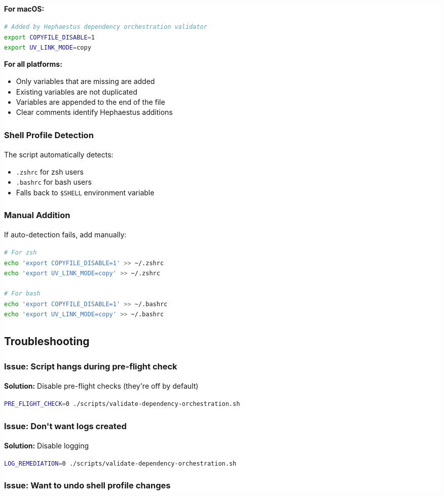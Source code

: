 **For macOS:**

```bash
# Added by Hephaestus dependency orchestration validator
export COPYFILE_DISABLE=1
export UV_LINK_MODE=copy
```

**For all platforms:**

- Only variables that are missing are added
- Existing variables are not duplicated
- Variables are appended to the end of the file
- Clear comments identify Hephaestus additions

### Shell Profile Detection

The script automatically detects:

- `.zshrc` for zsh users
- `.bashrc` for bash users
- Falls back to `$SHELL` environment variable

### Manual Addition

If auto-detection fails, add manually:

```bash
# For zsh
echo 'export COPYFILE_DISABLE=1' >> ~/.zshrc
echo 'export UV_LINK_MODE=copy' >> ~/.zshrc

# For bash
echo 'export COPYFILE_DISABLE=1' >> ~/.bashrc
echo 'export UV_LINK_MODE=copy' >> ~/.bashrc
```

## Troubleshooting

### Issue: Script hangs during pre-flight check

**Solution:** Disable pre-flight checks (they're off by default)

```bash
PRE_FLIGHT_CHECK=0 ./scripts/validate-dependency-orchestration.sh
```

### Issue: Don't want logs created

**Solution:** Disable logging

```bash
LOG_REMEDIATION=0 ./scripts/validate-dependency-orchestration.sh
```

### Issue: Want to undo shell profile changes
